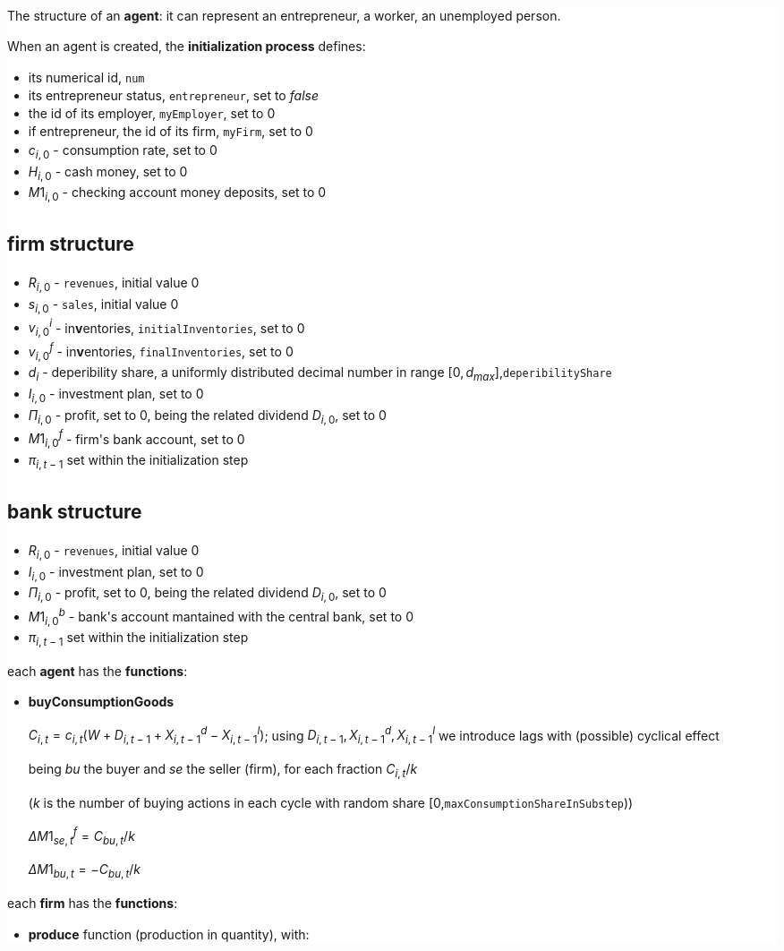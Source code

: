 The structure of an **agent**: it can represent an entrepreneur, a worker, an unemployed person.

When an agent is created, the **initialization process** defines:

- its numerical id, `num`
- its entrepreneur status, `entrepreneur`, set to $false$
- the id of its employer, `myEmployer`, set to $0$
- if entrepreneur, the id of its firm, `myFirm`, set to $0$
- $c_{i,0}$ - consumption rate, set to $0$
- $H_{i,0}$ - cash money, set to $0$ 
- $M1_{i,0}$ - checking account money deposits, set to $0$

## firm structure

- $R_{i,0}$ - `revenues`, initial value  $0$
- $s_{i,0}$ - `sales`, initial value  $0$
- $v^i_{i,0}$ - in**v**entories, `initialInventories`, set to $0$ 
- $v^f_{i,0}$ - in**v**entories, `finalInventories`, set to $0$ 
- $d_{i}$ - deperibility share, a uniformly distributed decimal number in range $[0,d_{max}]$,`deperibilityShare`
- $I_{i,0}$  - investment plan, set to $0$
- $\Pi_{i,0}$ - profit, set to $0$, being the related dividend $D_{i,0}$, set to $0$
- $M1^f_{i,0}$ - firm's bank account, set to $0$
- $\pi_{i,t-1}$ set within the initialization step

## bank structure

- $R_{i,0}$ - `revenues`, initial value  $0$
- $I_{i,0}$  - investment plan, set to $0$
- $\Pi_{i,0}$ - profit, set to $0$, being the related dividend $D_{i,0}$, set to $0$
- $M1^b_{i,0}$ - bank's account mantained with the central bank, set to $0$
- $\pi_{i,t-1}$ set within the initialization step



each **agent** has the **functions**:

- **buyConsumptionGoods** 

  $C_{i,t}=c_{i,t} (W+D_{i,t-1}+X^d_{i,t-1}-X^l_{i,t-1})$; using $D_{i,t-1},X^d_{i,t-1},X^l_{i,t-1}$ we introduce lags with (possible) cyclical effect

  being $bu$ the buyer and $se$ the seller (firm), for each fraction $C_{i,t}/k$ 

  ($k$ is the number of buying actions in each cycle with random share [0,`maxConsumptionShareInSubstep`))

  $\Delta M1^f_{se,t}=C_{bu,t}/k$

  $\Delta M1_{bu,t}=-C_{bu,t}/k$




each **firm** has the **functions**:

- **produce** function (production in quantity), with:
